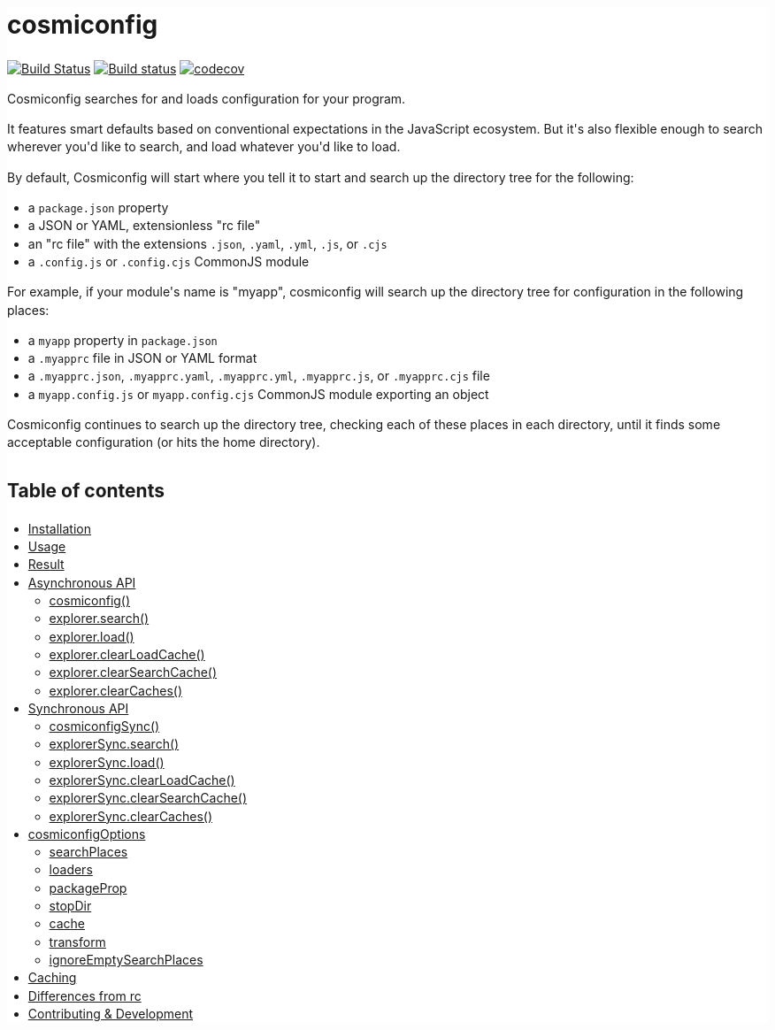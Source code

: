 # cosmiconfig

[![Build Status](https://img.shields.io/travis/davidtheclark/cosmiconfig/main.svg?label=unix%20build)](https://travis-ci.org/davidtheclark/cosmiconfig) [![Build status](https://img.shields.io/appveyor/ci/davidtheclark/cosmiconfig/main.svg?label=windows%20build)](https://ci.appveyor.com/project/davidtheclark/cosmiconfig/branch/main)
[![codecov](https://codecov.io/gh/davidtheclark/cosmiconfig/branch/main/graph/badge.svg)](https://codecov.io/gh/davidtheclark/cosmiconfig)

Cosmiconfig searches for and loads configuration for your program.

It features smart defaults based on conventional expectations in the JavaScript ecosystem.
But it's also flexible enough to search wherever you'd like to search, and load whatever you'd like to load.

By default, Cosmiconfig will start where you tell it to start and search up the directory tree for the following:

- a `package.json` property
- a JSON or YAML, extensionless "rc file"
- an "rc file" with the extensions `.json`, `.yaml`, `.yml`, `.js`, or `.cjs`
- a `.config.js` or `.config.cjs` CommonJS module

For example, if your module's name is "myapp", cosmiconfig will search up the directory tree for configuration in the following places:

- a `myapp` property in `package.json`
- a `.myapprc` file in JSON or YAML format
- a `.myapprc.json`, `.myapprc.yaml`, `.myapprc.yml`, `.myapprc.js`, or `.myapprc.cjs` file
- a `myapp.config.js` or `myapp.config.cjs` CommonJS module exporting an object

Cosmiconfig continues to search up the directory tree, checking each of these places in each directory, until it finds some acceptable configuration (or hits the home directory).

## Table of contents

- [Installation](#installation)
- [Usage](#usage)
- [Result](#result)
- [Asynchronous API](#asynchronous-api)
  - [cosmiconfig()](#cosmiconfig-1)
  - [explorer.search()](#explorersearch)
  - [explorer.load()](#explorerload)
  - [explorer.clearLoadCache()](#explorerclearloadcache)
  - [explorer.clearSearchCache()](#explorerclearsearchcache)
  - [explorer.clearCaches()](#explorerclearcaches)
- [Synchronous API](#synchronous-api)
  - [cosmiconfigSync()](#cosmiconfigsync)
  - [explorerSync.search()](#explorersyncsearch)
  - [explorerSync.load()](#explorersyncload)
  - [explorerSync.clearLoadCache()](#explorersyncclearloadcache)
  - [explorerSync.clearSearchCache()](#explorersyncclearsearchcache)
  - [explorerSync.clearCaches()](#explorersyncclearcaches)
- [cosmiconfigOptions](#cosmiconfigoptions)
  - [searchPlaces](#searchplaces)
  - [loaders](#loaders)
  - [packageProp](#packageprop)
  - [stopDir](#stopdir)
  - [cache](#cache)
  - [transform](#transform)
  - [ignoreEmptySearchPlaces](#ignoreemptysearchplaces)
- [Caching](#caching)
- [Differences from rc](#differences-from-rc)
- [Contributing & Development](#contributing--development)

